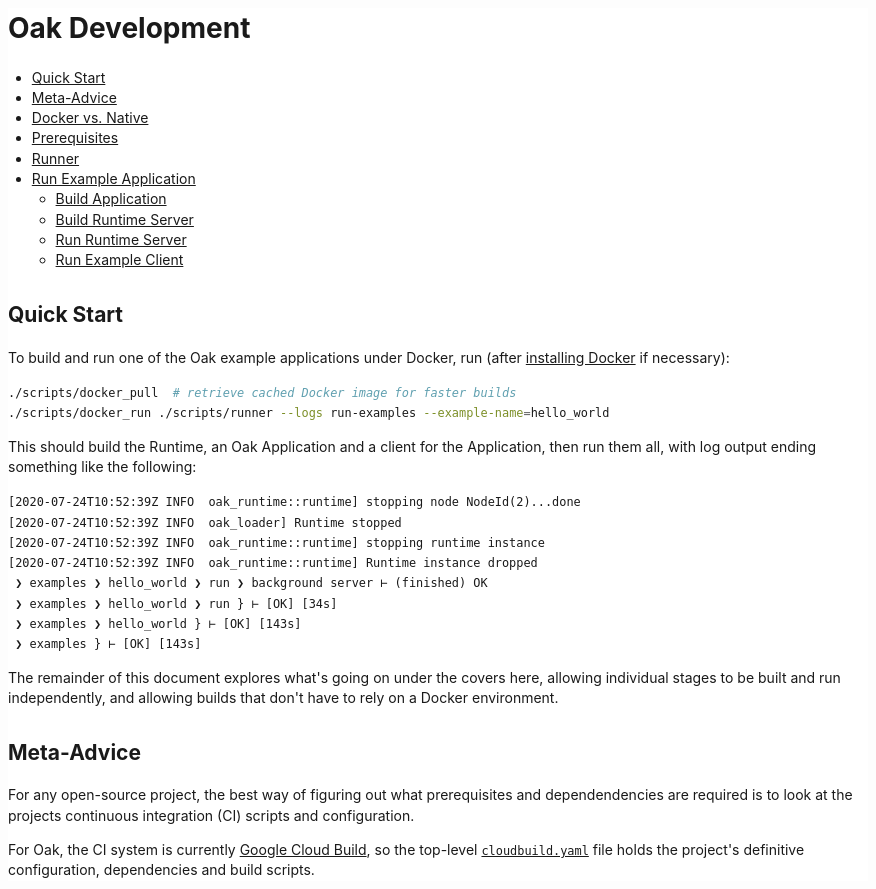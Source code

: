 # Oak Development

- [Quick Start](#quick-start)
- [Meta-Advice](#meta-advice)
- [Docker vs. Native](#docker-vs-native)
- [Prerequisites](#prerequisites)
- [Runner](#runner)
- [Run Example Application](#run-example-application)
  - [Build Application](#build-application)
  - [Build Runtime Server](#build-runtime-server)
  - [Run Runtime Server](#run-runtime-server)
  - [Run Example Client](#run-example-client)

## Quick Start

To build and run one of the Oak example applications under Docker, run (after
[installing Docker](Docker.md) if necessary):

```bash
./scripts/docker_pull  # retrieve cached Docker image for faster builds
./scripts/docker_run ./scripts/runner --logs run-examples --example-name=hello_world
```

This should build the Runtime, an Oak Application and a client for the
Application, then run them all, with log output ending something like the
following:

```log
[2020-07-24T10:52:39Z INFO  oak_runtime::runtime] stopping node NodeId(2)...done
[2020-07-24T10:52:39Z INFO  oak_loader] Runtime stopped
[2020-07-24T10:52:39Z INFO  oak_runtime::runtime] stopping runtime instance
[2020-07-24T10:52:39Z INFO  oak_runtime::runtime] Runtime instance dropped
 ❯ examples ❯ hello_world ❯ run ❯ background server ⊢ (finished) OK
 ❯ examples ❯ hello_world ❯ run } ⊢ [OK] [34s]
 ❯ examples ❯ hello_world } ⊢ [OK] [143s]
 ❯ examples } ⊢ [OK] [143s]
```

The remainder of this document explores what's going on under the covers here,
allowing individual stages to be built and run independently, and allowing
builds that don't have to rely on a Docker environment.

## Meta-Advice

For any open-source project, the best way of figuring out what prerequisites and
dependendencies are required is to look at the projects continuous integration
(CI) scripts and configuration.

For Oak, the CI system is currently
[Google Cloud Build](https://cloud.google.com/cloud-build), so the top-level
[`cloudbuild.yaml`](/cloudbuild.yaml) file holds the project's definitive
configuration, dependencies and build scripts.
